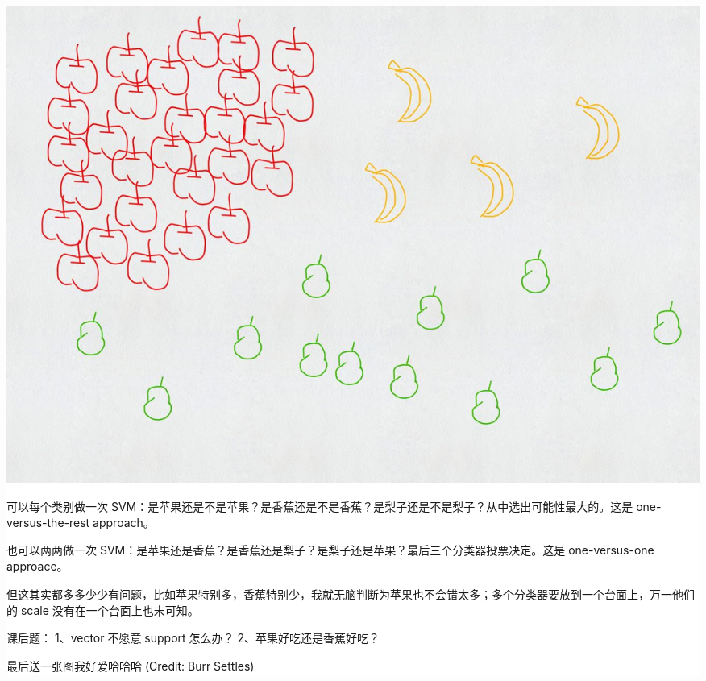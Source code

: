 ![k_5](resources/6.SVM/k_5.jpg "k_5")

可以每个类别做一次 SVM：是苹果还是不是苹果？是香蕉还是不是香蕉？是梨子还是不是梨子？从中选出可能性最大的。这是 one-versus-the-rest approach。

也可以两两做一次 SVM：是苹果还是香蕉？是香蕉还是梨子？是梨子还是苹果？最后三个分类器投票决定。这是 one-versus-one approace。

但这其实都多多少少有问题，比如苹果特别多，香蕉特别少，我就无脑判断为苹果也不会错太多；多个分类器要放到一个台面上，万一他们的 scale 没有在一个台面上也未可知。

课后题：
1、vector 不愿意 support 怎么办？
2、苹果好吃还是香蕉好吃？

<p>最后送一张图我好爱哈哈哈 (Credit: Burr Settles)</p>
